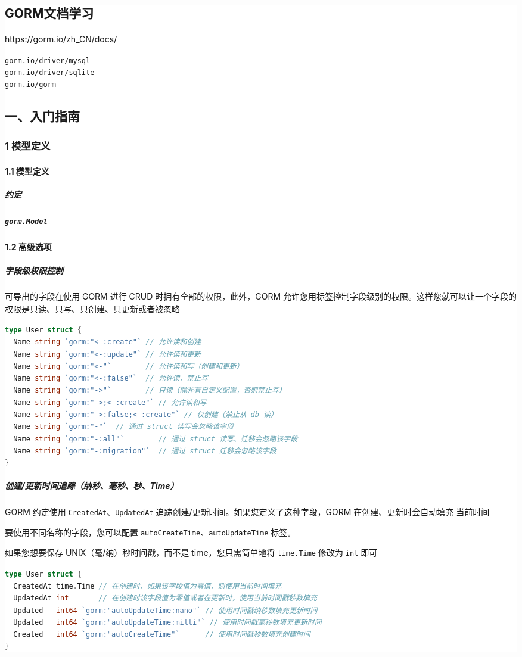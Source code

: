 GORM文档学习
---

https://gorm.io/zh_CN/docs/


```
gorm.io/driver/mysql
gorm.io/driver/sqlite
gorm.io/gorm
```

## 一、入门指南

### 1 模型定义

#### 1.1 模型定义

##### 约定



##### `gorm.Model`


#### 1.2 高级选项

##### 字段级权限控制

可导出的字段在使用 GORM 进行 CRUD 时拥有全部的权限，此外，GORM 允许您用标签控制字段级别的权限。这样您就可以让一个字段的权限是只读、只写、只创建、只更新或者被忽略

```go
type User struct {
  Name string `gorm:"<-:create"` // 允许读和创建
  Name string `gorm:"<-:update"` // 允许读和更新
  Name string `gorm:"<-"`        // 允许读和写（创建和更新）
  Name string `gorm:"<-:false"`  // 允许读，禁止写
  Name string `gorm:"->"`        // 只读（除非有自定义配置，否则禁止写）
  Name string `gorm:"->;<-:create"` // 允许读和写
  Name string `gorm:"->:false;<-:create"` // 仅创建（禁止从 db 读）
  Name string `gorm:"-"`  // 通过 struct 读写会忽略该字段
  Name string `gorm:"-:all"`        // 通过 struct 读写、迁移会忽略该字段
  Name string `gorm:"-:migration"`  // 通过 struct 迁移会忽略该字段
}
```



##### 创建/更新时间追踪（纳秒、毫秒、秒、Time）

GORM 约定使用 `CreatedAt`、`UpdatedAt` 追踪创建/更新时间。如果您定义了这种字段，GORM 在创建、更新时会自动填充 [当前时间](https://gorm.io/zh_CN/docs/gorm_config.html#now_func)

要使用不同名称的字段，您可以配置 `autoCreateTime`、`autoUpdateTime` 标签。

如果您想要保存 UNIX（毫/纳）秒时间戳，而不是 time，您只需简单地将 `time.Time` 修改为 `int` 即可

```go
type User struct {
  CreatedAt time.Time // 在创建时，如果该字段值为零值，则使用当前时间填充
  UpdatedAt int       // 在创建时该字段值为零值或者在更新时，使用当前时间戳秒数填充
  Updated   int64 `gorm:"autoUpdateTime:nano"` // 使用时间戳纳秒数填充更新时间
  Updated   int64 `gorm:"autoUpdateTime:milli"` // 使用时间戳毫秒数填充更新时间
  Created   int64 `gorm:"autoCreateTime"`      // 使用时间戳秒数填充创建时间
}
```
